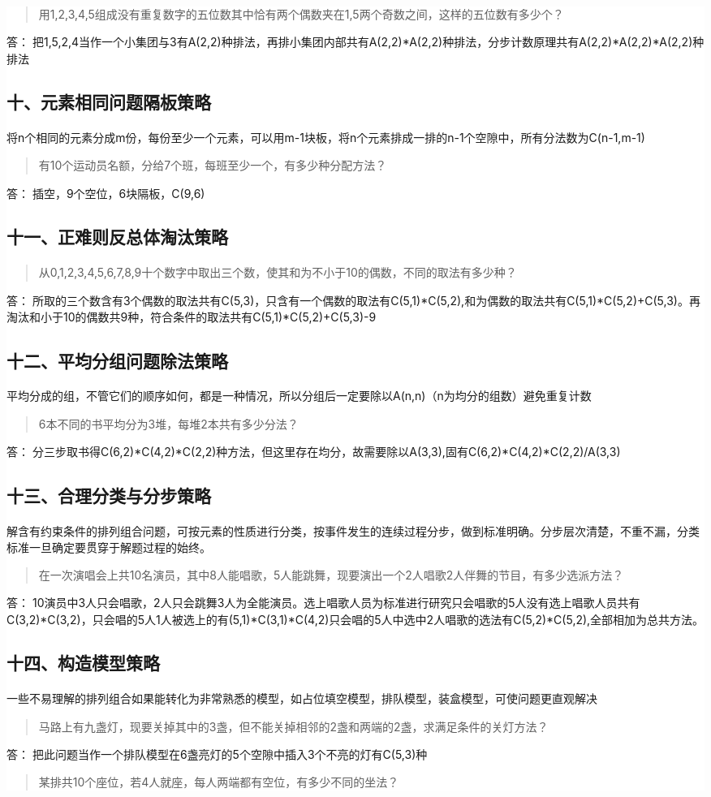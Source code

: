>用1,2,3,4,5组成没有重复数字的五位数其中恰有两个偶数夹在1,5两个奇数之间，这样的五位数有多少个？

答：
  把1,5,2,4当作一个小集团与3有A(2,2)种排法，再排小集团内部共有A(2,2)\*A(2,2)种排法，分步计数原理共有A(2,2)\*A(2,2)\*A(2,2)种排法


## 十、元素相同问题隔板策略

将n个相同的元素分成m份，每份至少一个元素，可以用m-1块板，将n个元素排成一排的n-1个空隙中，所有分法数为C(n-1,m-1)

>有10个运动员名额，分给7个班，每班至少一个，有多少种分配方法？

答：
  插空，9个空位，6块隔板，C(9,6)

## 十一、正难则反总体淘汰策略

>从0,1,2,3,4,5,6,7,8,9十个数字中取出三个数，使其和为不小于10的偶数，不同的取法有多少种？

答：
  所取的三个数含有3个偶数的取法共有C(5,3)，只含有一个偶数的取法有C(5,1)\*C(5,2),和为偶数的取法共有C(5,1)\*C(5,2)+C(5,3)。再淘汰和小于10的偶数共9种，符合条件的取法共有C(5,1)\*C(5,2)+C(5,3)-9


## 十二、平均分组问题除法策略

平均分成的组，不管它们的顺序如何，都是一种情况，所以分组后一定要除以A(n,n)（n为均分的组数）避免重复计数

>6本不同的书平均分为3堆，每堆2本共有多少分法？

答：
  分三步取书得C(6,2)\*C(4,2)\*C(2,2)种方法，但这里存在均分，故需要除以A(3,3),固有C(6,2)\*C(4,2)\*C(2,2)/A(3,3)


## 十三、合理分类与分步策略

解含有约束条件的排列组合问题，可按元素的性质进行分类，按事件发生的连续过程分步，做到标准明确。分步层次清楚，不重不漏，分类标准一旦确定要贯穿于解题过程的始终。

>在一次演唱会上共10名演员，其中8人能唱歌，5人能跳舞，现要演出一个2人唱歌2人伴舞的节目，有多少选派方法？

答：
  10演员中3人只会唱歌，2人只会跳舞3人为全能演员。选上唱歌人员为标准进行研究只会唱歌的5人没有选上唱歌人员共有C(3,2)\*C(3,2)，只会唱的5人1人被选上的有(5,1)\*C(3,1)\*C(4,2)只会唱的5人中选中2人唱歌的选法有C(5,2)\*C(5,2),全部相加为总共方法。



## 十四、构造模型策略

一些不易理解的排列组合如果能转化为非常熟悉的模型，如占位填空模型，排队模型，装盒模型，可使问题更直观解决


>马路上有九盏灯，现要关掉其中的3盏，但不能关掉相邻的2盏和两端的2盏，求满足条件的关灯方法？

答：
  把此问题当作一个排队模型在6盏亮灯的5个空隙中插入3个不亮的灯有C(5,3)种

>某排共10个座位，若4人就座，每人两端都有空位，有多少不同的坐法？
